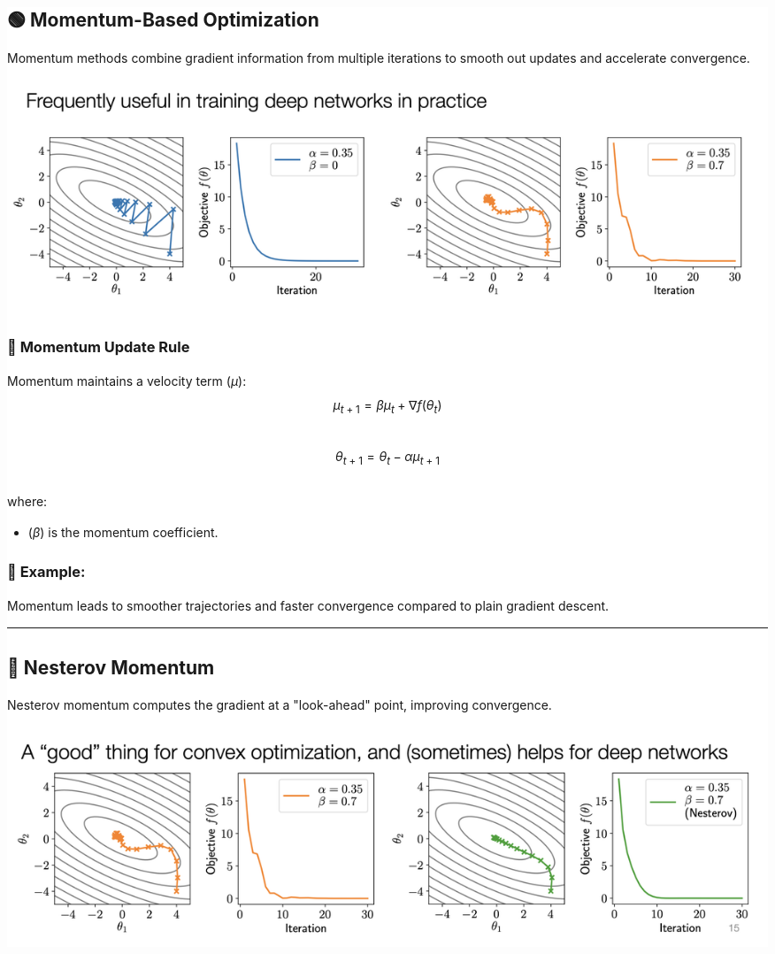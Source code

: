 ## 🟢 **Momentum-Based Optimization**  
Momentum methods combine gradient information from multiple iterations to smooth out updates and accelerate convergence.

![alt_text](/assets/images/dlsys/06/1.png "image_tooltip")

### 🔹 **Momentum Update Rule**  
Momentum maintains a velocity term $( \mu )$:  
$$ 
\mu_{t+1} = \beta \mu_t + \nabla f(\theta_t) 
$$  
$$ 
\theta_{t+1} = \theta_t - \alpha \mu_{t+1} 
$$  
where:  
- $( \beta )$ is the momentum coefficient.  

### 🔹 **Example**:  
Momentum leads to smoother trajectories and faster convergence compared to plain gradient descent.

---

## 🔵 **Nesterov Momentum**  
Nesterov momentum computes the gradient at a "look-ahead" point, improving convergence.

![alt_text](/assets/images/dlsys/06/2.png "image_tooltip")
